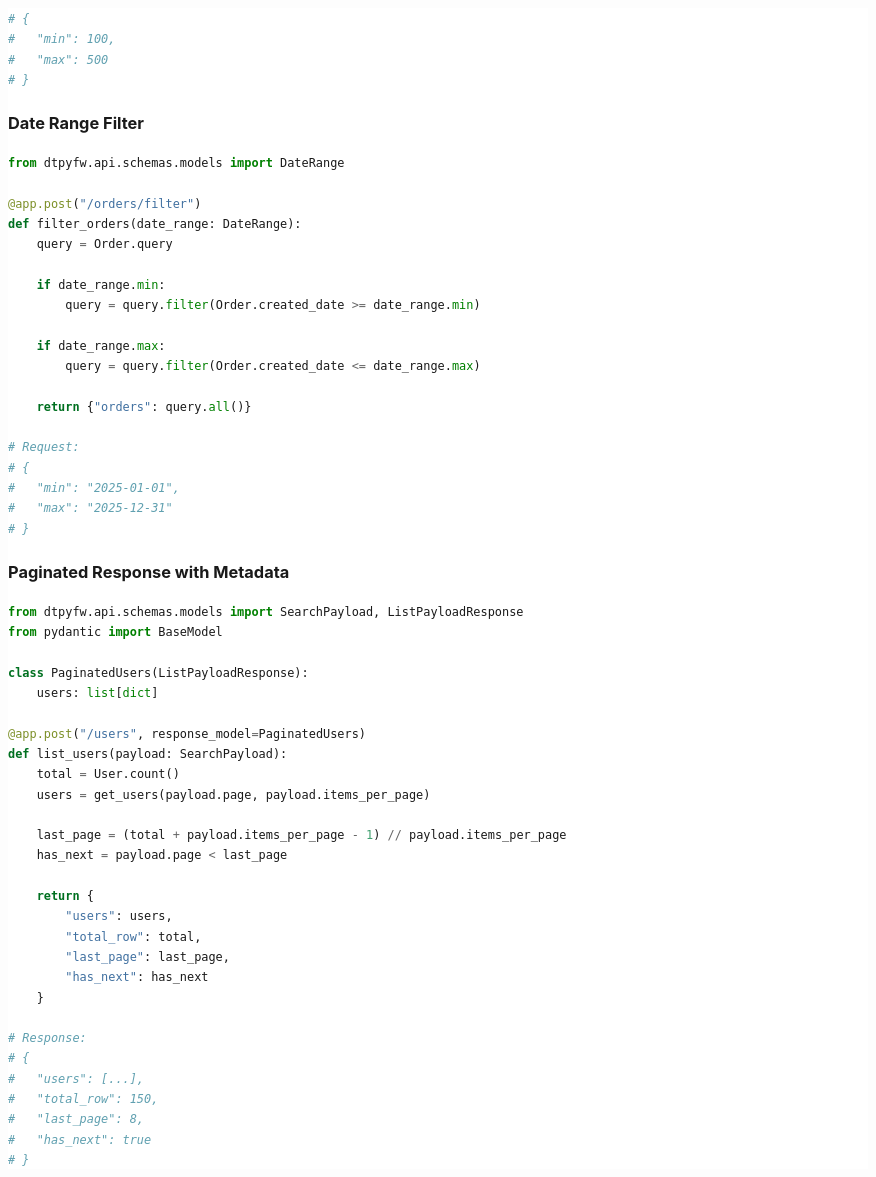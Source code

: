 ```python
# {
#   "min": 100,
#   "max": 500
# }
```

### Date Range Filter

```python
from dtpyfw.api.schemas.models import DateRange

@app.post("/orders/filter")
def filter_orders(date_range: DateRange):
    query = Order.query
    
    if date_range.min:
        query = query.filter(Order.created_date >= date_range.min)
    
    if date_range.max:
        query = query.filter(Order.created_date <= date_range.max)
    
    return {"orders": query.all()}

# Request:
# {
#   "min": "2025-01-01",
#   "max": "2025-12-31"
# }
```

### Paginated Response with Metadata

```python
from dtpyfw.api.schemas.models import SearchPayload, ListPayloadResponse
from pydantic import BaseModel

class PaginatedUsers(ListPayloadResponse):
    users: list[dict]

@app.post("/users", response_model=PaginatedUsers)
def list_users(payload: SearchPayload):
    total = User.count()
    users = get_users(payload.page, payload.items_per_page)
    
    last_page = (total + payload.items_per_page - 1) // payload.items_per_page
    has_next = payload.page < last_page
    
    return {
        "users": users,
        "total_row": total,
        "last_page": last_page,
        "has_next": has_next
    }

# Response:
# {
#   "users": [...],
#   "total_row": 150,
#   "last_page": 8,
#   "has_next": true
# }
```
